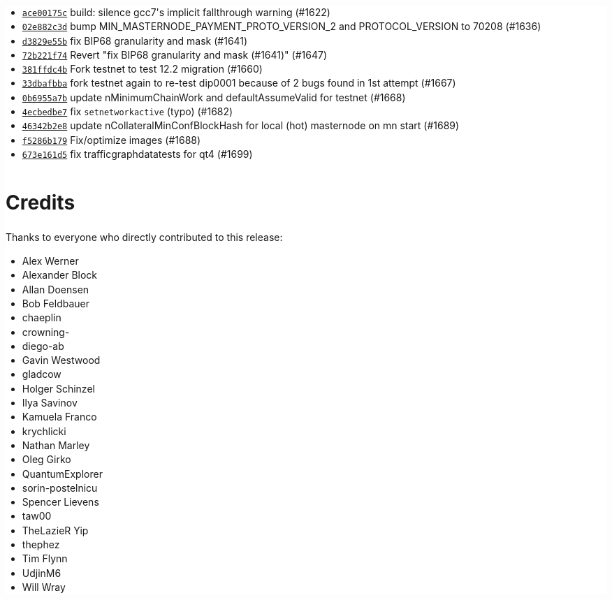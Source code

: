 - [`ace00175c`](https://github.com/hustcoinpay/hustcoin/commit/ace00175c) build: silence gcc7's implicit fallthrough warning (#1622)
- [`02e882c3d`](https://github.com/hustcoinpay/hustcoin/commit/02e882c3d) bump MIN_MASTERNODE_PAYMENT_PROTO_VERSION_2 and PROTOCOL_VERSION to 70208 (#1636)
- [`d3829e55b`](https://github.com/hustcoinpay/hustcoin/commit/d3829e55b) fix BIP68 granularity and mask (#1641)
- [`72b221f74`](https://github.com/hustcoinpay/hustcoin/commit/72b221f74) Revert "fix BIP68 granularity and mask (#1641)" (#1647)
- [`381ffdc4b`](https://github.com/hustcoinpay/hustcoin/commit/381ffdc4b) Fork testnet to test 12.2 migration (#1660)
- [`33dbafbba`](https://github.com/hustcoinpay/hustcoin/commit/33dbafbba) fork testnet again to re-test dip0001 because of 2 bugs found in 1st attempt (#1667)
- [`0b6955a7b`](https://github.com/hustcoinpay/hustcoin/commit/0b6955a7b) update nMinimumChainWork and defaultAssumeValid for testnet (#1668)
- [`4ecbedbe7`](https://github.com/hustcoinpay/hustcoin/commit/4ecbedbe7) fix `setnetworkactive` (typo) (#1682)
- [`46342b2e8`](https://github.com/hustcoinpay/hustcoin/commit/46342b2e8) update nCollateralMinConfBlockHash for local (hot) masternode on mn start (#1689)
- [`f5286b179`](https://github.com/hustcoinpay/hustcoin/commit/f5286b179) Fix/optimize images (#1688)
- [`673e161d5`](https://github.com/hustcoinpay/hustcoin/commit/673e161d5) fix trafficgraphdatatests for qt4 (#1699)

Credits
=======

Thanks to everyone who directly contributed to this release:

- Alex Werner
- Alexander Block
- Allan Doensen
- Bob Feldbauer
- chaeplin
- crowning-
- diego-ab
- Gavin Westwood
- gladcow
- Holger Schinzel
- Ilya Savinov
- Kamuela Franco
- krychlicki
- Nathan Marley
- Oleg Girko
- QuantumExplorer
- sorin-postelnicu
- Spencer Lievens
- taw00
- TheLazieR Yip
- thephez
- Tim Flynn
- UdjinM6
- Will Wray
